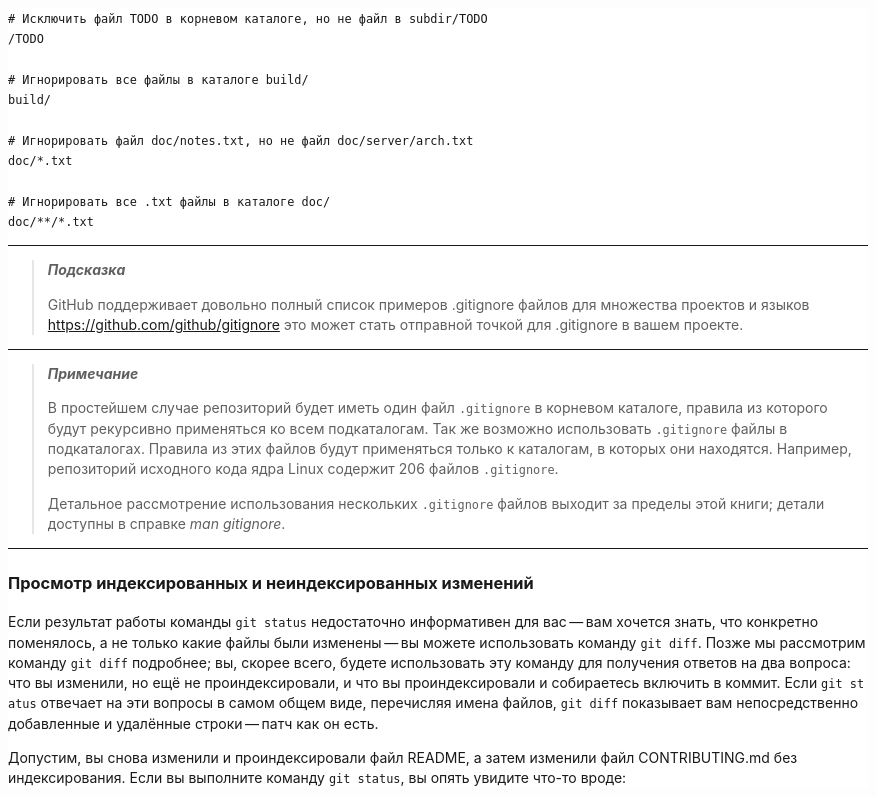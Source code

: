     # Исключить файл TODO в корневом каталоге, но не файл в subdir/TODO
    /TODO
    
    # Игнорировать все файлы в каталоге build/
    build/
    
    # Игнорировать файл doc/notes.txt, но не файл doc/server/arch.txt
    doc/*.txt
    
    # Игнорировать все .txt файлы в каталоге doc/
    doc/**/*.txt

---

> ***Подсказка***
> 
> GitHub поддерживает довольно полный список примеров .gitignore файлов для множества проектов и языков https://github.com/github/gitignore это может стать отправной точкой для .gitignore в вашем проекте.

---

> ***Примечание***
> 
> В простейшем случае репозиторий будет иметь один файл `.gitignore` в корневом каталоге, правила из которого будут рекурсивно применяться ко всем подкаталогам. Так же возможно использовать `.gitignore` файлы в подкаталогах. Правила из этих файлов будут применяться только к каталогам, в которых они находятся. Например, репозиторий исходного кода ядра Linux содержит 206 файлов `.gitignore`.
> 
> Детальное рассмотрение использования нескольких `.gitignore` файлов выходит за пределы этой книги; детали доступны в справке *man gitignore*.

---

### Просмотр индексированных и неиндексированных изменений

Если результат работы команды `git status` недостаточно информативен для вас — вам хочется знать, что конкретно поменялось, а не только какие файлы были изменены — вы можете использовать команду `git diff`. Позже мы рассмотрим команду `git diff` подробнее; вы, скорее всего, будете использовать эту команду для получения ответов на два вопроса: что вы изменили, но ещё не проиндексировали, и что вы проиндексировали и собираетесь включить в коммит. Если `git status` отвечает на эти вопросы в самом общем виде, перечисляя имена файлов, `git diff` показывает вам непосредственно добавленные и удалённые строки — патч как он есть.

Допустим, вы снова изменили и проиндексировали файл README, а затем изменили файл CONTRIBUTING.md без индексирования. Если вы выполните команду `git status`, вы опять увидите что-то вроде:
